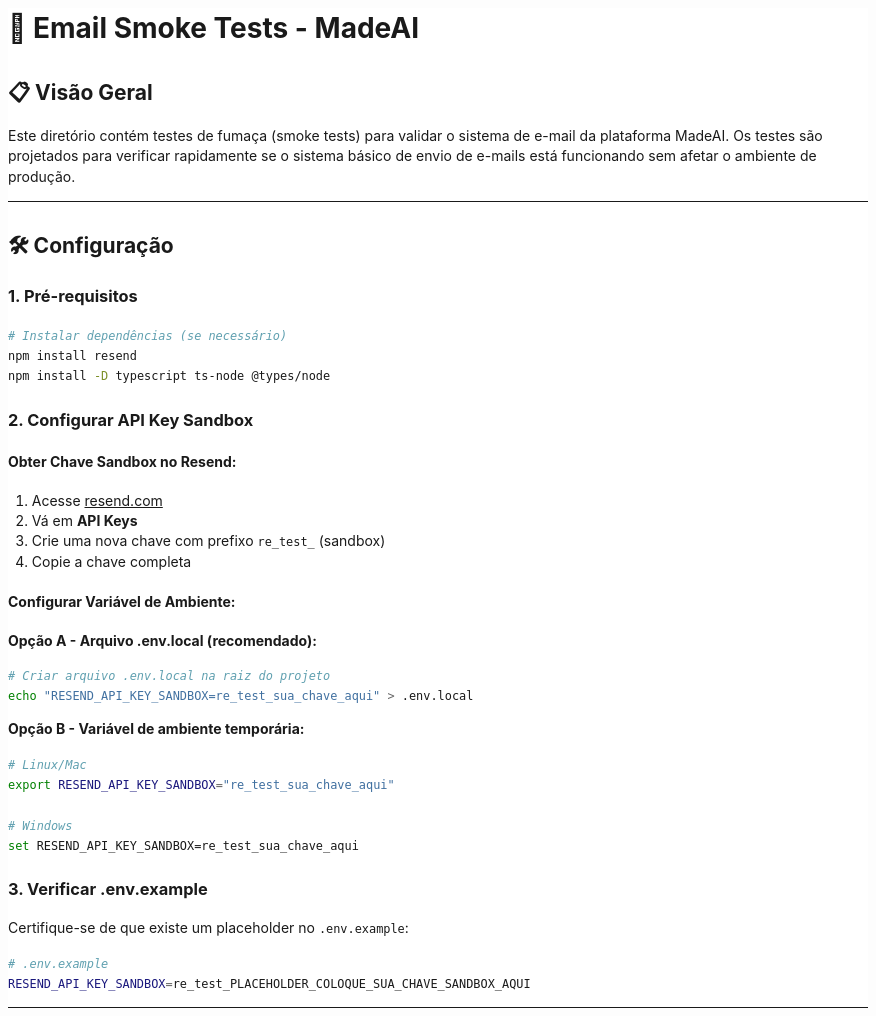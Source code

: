 # 🧪 Email Smoke Tests - MadeAI

## 📋 Visão Geral

Este diretório contém testes de fumaça (smoke tests) para validar o sistema de e-mail da plataforma MadeAI. Os testes são projetados para verificar rapidamente se o sistema básico de envio de e-mails está funcionando sem afetar o ambiente de produção.

---

## 🛠️ Configuração

### 1. **Pré-requisitos**

```bash
# Instalar dependências (se necessário)
npm install resend
npm install -D typescript ts-node @types/node
```

### 2. **Configurar API Key Sandbox**

#### **Obter Chave Sandbox no Resend:**
1. Acesse [resend.com](https://resend.com)
2. Vá em **API Keys**
3. Crie uma nova chave com prefixo `re_test_` (sandbox)
4. Copie a chave completa

#### **Configurar Variável de Ambiente:**

**Opção A - Arquivo .env.local (recomendado):**
```bash
# Criar arquivo .env.local na raiz do projeto
echo "RESEND_API_KEY_SANDBOX=re_test_sua_chave_aqui" > .env.local
```

**Opção B - Variável de ambiente temporária:**
```bash
# Linux/Mac
export RESEND_API_KEY_SANDBOX="re_test_sua_chave_aqui"

# Windows
set RESEND_API_KEY_SANDBOX=re_test_sua_chave_aqui
```

### 3. **Verificar .env.example**

Certifique-se de que existe um placeholder no `.env.example`:
```bash
# .env.example
RESEND_API_KEY_SANDBOX=re_test_PLACEHOLDER_COLOQUE_SUA_CHAVE_SANDBOX_AQUI
```

---